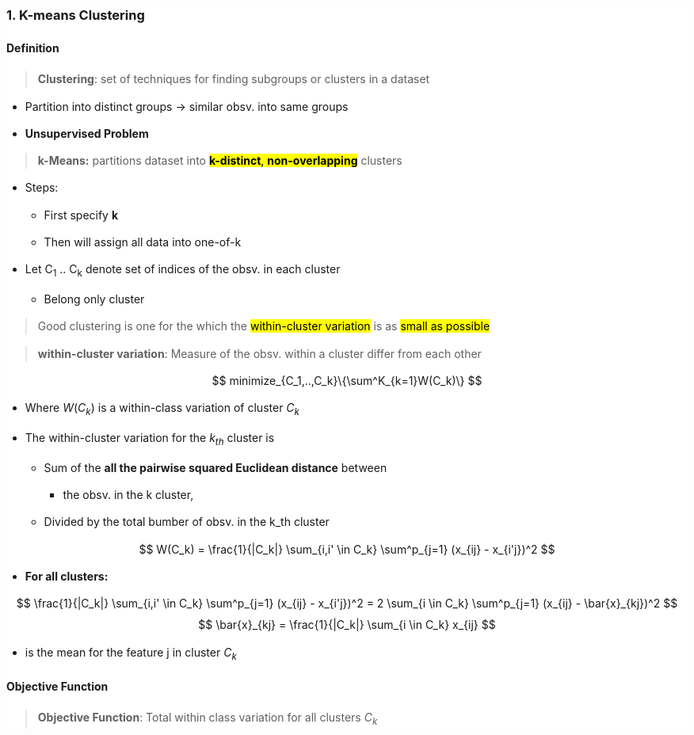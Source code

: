 
### 1. K-means Clustering

#### Definition

> **Clustering**: set of techniques for finding subgroups or clusters in a dataset

- Partition into distinct groups &rarr; similar obsv. into same groups
  
- **Unsupervised Problem**
  

> **k-Means:** partitions dataset into <mark>**k-distinct**, **non-overlapping**</mark> clusters

- Steps:
  
  - First specify **k**
    
  - Then will assign all data into one-of-k
    
- Let C<sub>1</sub> .. C<sub>k</sub> denote set of indices of the obsv. in each cluster
  
  - Belong only cluster

> Good clustering is one for the which the <mark>within-cluster variation</mark> is as <mark>small as possible</mark>

> **within-cluster variation**: Measure of the obsv. within a cluster differ from each other

$$
minimize_{C_1,..,C_k}\{\sum^K_{k=1}W(C_k)\}
$$

- Where $W(C_k)$ is a within-class variation of cluster $C_k$
  
- The within-cluster variation for the $k_{th}$ cluster is
  
  - Sum of the **all the pairwise squared Euclidean distance** between
    
    - the obsv. in the k cluster,
  - Divided by the total bumber of obsv. in the k_th cluster
    

$$
W(C_k) = \frac{1}{|C_k|} \sum_{i,i' \in C_k} \sum^p_{j=1} (x_{ij} - x_{i'j})^2
$$

- **For all clusters:**

$$
\frac{1}{|C_k|} \sum_{i,i' \in C_k} \sum^p_{j=1} (x_{ij} - x_{i'j})^2 = 2 \sum_{i \in C_k} \sum^p_{j=1} (x_{ij} - \bar{x}_{kj})^2 
$$$$
\bar{x}_{kj} = \frac{1}{|C_k|} \sum_{i \in C_k} x_{ij}
$$

- is the mean for the feature j in cluster $C_k$

#### Objective Function

> **Objective Function**: Total within class variation for all clusters $C_k$
